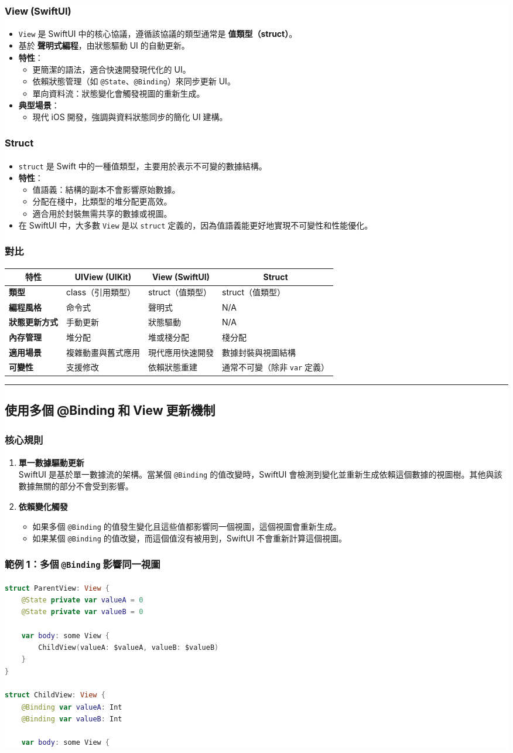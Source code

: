### View (SwiftUI)
- `View` 是 SwiftUI 中的核心協議，遵循該協議的類型通常是 **值類型（struct）**。
- 基於 **聲明式編程**，由狀態驅動 UI 的自動更新。
- **特性**：
  - 更簡潔的語法，適合快速開發現代化的 UI。
  - 依賴狀態管理（如 `@State`、`@Binding`）來同步更新 UI。
  - 單向資料流：狀態變化會觸發視圖的重新生成。
- **典型場景**：
  - 現代 iOS 開發，強調與資料狀態同步的簡化 UI 建構。

### Struct
- `struct` 是 Swift 中的一種值類型，主要用於表示不可變的數據結構。
- **特性**：
  - 值語義：結構的副本不會影響原始數據。
  - 分配在棧中，比類型的堆分配更高效。
  - 適合用於封裝無需共享的數據或視圖。
- 在 SwiftUI 中，大多數 `View` 是以 `struct` 定義的，因為值語義能更好地實現不可變性和性能優化。

### 對比

| 特性                  | UIView (UIKit)       | View (SwiftUI)       | Struct               |
|-----------------------|----------------------|----------------------|----------------------|
| **類型**              | class（引用類型）    | struct（值類型）     | struct（值類型）     |
| **編程風格**          | 命令式              | 聲明式               | N/A                  |
| **狀態更新方式**      | 手動更新            | 狀態驅動             | N/A                  |
| **內存管理**          | 堆分配              | 堆或棧分配           | 棧分配               |
| **適用場景**          | 複雜動畫與舊式應用  | 現代應用快速開發      | 數據封裝與視圖結構   |
| **可變性**            | 支援修改            | 依賴狀態重建         | 通常不可變（除非 `var` 定義） |


---

## 使用多個 @Binding 和 View 更新機制

### 核心規則
1. **單一數據驅動更新**  
   SwiftUI 是基於單一數據流的架構。當某個 `@Binding` 的值改變時，SwiftUI 會檢測到變化並重新生成依賴這個數據的視圖樹。其他與該數據無關的部分不會受到影響。

2. **依賴變化觸發**  
   - 如果多個 `@Binding` 的值發生變化且這些值都影響同一個視圖，這個視圖會重新生成。
   - 如果某個 `@Binding` 的值改變，而這個值沒有被用到，SwiftUI 不會重新計算這個視圖。

### 範例 1：多個 `@Binding` 影響同一視圖

```swift
struct ParentView: View {
    @State private var valueA = 0
    @State private var valueB = 0

    var body: some View {
        ChildView(valueA: $valueA, valueB: $valueB)
    }
}

struct ChildView: View {
    @Binding var valueA: Int
    @Binding var valueB: Int

    var body: some View {
```